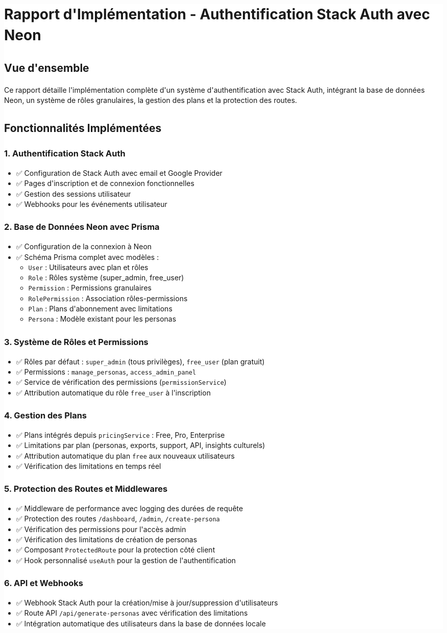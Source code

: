 # Rapport d'Implémentation - Authentification Stack Auth avec Neon

## Vue d'ensemble

Ce rapport détaille l'implémentation complète d'un système d'authentification avec Stack Auth, intégrant la base de données Neon, un système de rôles granulaires, la gestion des plans et la protection des routes.

## Fonctionnalités Implémentées

### 1. Authentification Stack Auth
- ✅ Configuration de Stack Auth avec email et Google Provider
- ✅ Pages d'inscription et de connexion fonctionnelles
- ✅ Gestion des sessions utilisateur
- ✅ Webhooks pour les événements utilisateur

### 2. Base de Données Neon avec Prisma
- ✅ Configuration de la connexion à Neon
- ✅ Schéma Prisma complet avec modèles :
  - `User` : Utilisateurs avec plan et rôles
  - `Role` : Rôles système (super_admin, free_user)
  - `Permission` : Permissions granulaires
  - `RolePermission` : Association rôles-permissions
  - `Plan` : Plans d'abonnement avec limitations
  - `Persona` : Modèle existant pour les personas

### 3. Système de Rôles et Permissions
- ✅ Rôles par défaut : `super_admin` (tous privilèges), `free_user` (plan gratuit)
- ✅ Permissions : `manage_personas`, `access_admin_panel`
- ✅ Service de vérification des permissions (`permissionService`)
- ✅ Attribution automatique du rôle `free_user` à l'inscription

### 4. Gestion des Plans
- ✅ Plans intégrés depuis `pricingService` : Free, Pro, Enterprise
- ✅ Limitations par plan (personas, exports, support, API, insights culturels)
- ✅ Attribution automatique du plan `free` aux nouveaux utilisateurs
- ✅ Vérification des limitations en temps réel

### 5. Protection des Routes et Middlewares
- ✅ Middleware de performance avec logging des durées de requête
- ✅ Protection des routes `/dashboard`, `/admin`, `/create-persona`
- ✅ Vérification des permissions pour l'accès admin
- ✅ Vérification des limitations de création de personas
- ✅ Composant `ProtectedRoute` pour la protection côté client
- ✅ Hook personnalisé `useAuth` pour la gestion de l'authentification

### 6. API et Webhooks
- ✅ Webhook Stack Auth pour la création/mise à jour/suppression d'utilisateurs
- ✅ Route API `/api/generate-personas` avec vérification des limitations
- ✅ Intégration automatique des utilisateurs dans la base de données locale

